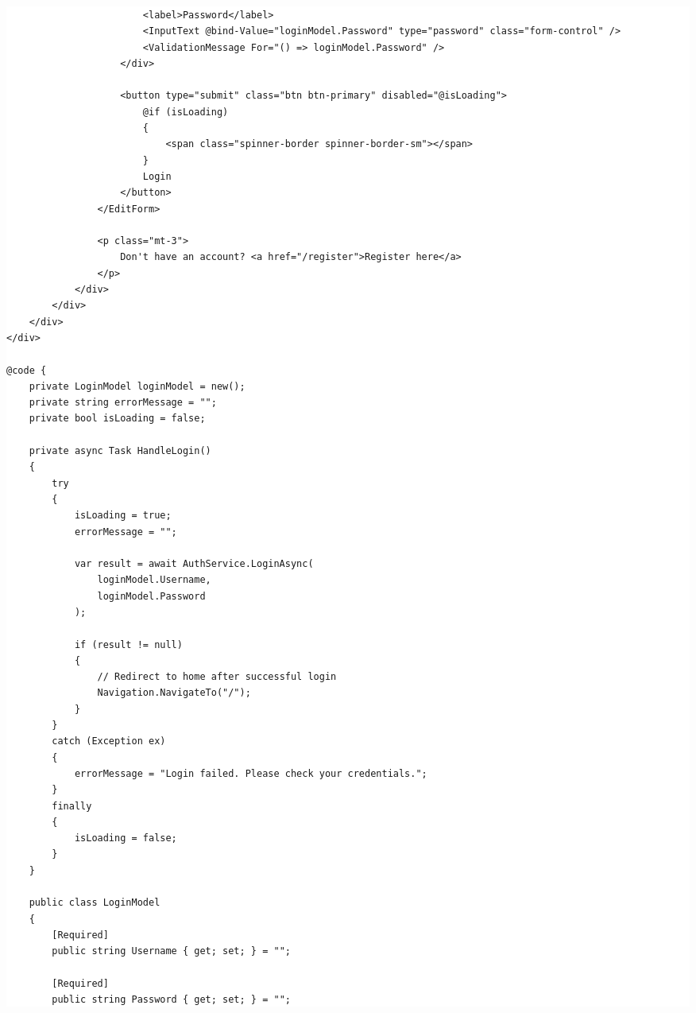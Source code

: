 ```razor
                        <label>Password</label>
                        <InputText @bind-Value="loginModel.Password" type="password" class="form-control" />
                        <ValidationMessage For="() => loginModel.Password" />
                    </div>
                    
                    <button type="submit" class="btn btn-primary" disabled="@isLoading">
                        @if (isLoading)
                        {
                            <span class="spinner-border spinner-border-sm"></span>
                        }
                        Login
                    </button>
                </EditForm>
                
                <p class="mt-3">
                    Don't have an account? <a href="/register">Register here</a>
                </p>
            </div>
        </div>
    </div>
</div>

@code {
    private LoginModel loginModel = new();
    private string errorMessage = "";
    private bool isLoading = false;
    
    private async Task HandleLogin()
    {
        try
        {
            isLoading = true;
            errorMessage = "";
            
            var result = await AuthService.LoginAsync(
                loginModel.Username, 
                loginModel.Password
            );
            
            if (result != null)
            {
                // Redirect to home after successful login
                Navigation.NavigateTo("/");
            }
        }
        catch (Exception ex)
        {
            errorMessage = "Login failed. Please check your credentials.";
        }
        finally
        {
            isLoading = false;
        }
    }
    
    public class LoginModel
    {
        [Required]
        public string Username { get; set; } = "";
        
        [Required]
        public string Password { get; set; } = "";
```
